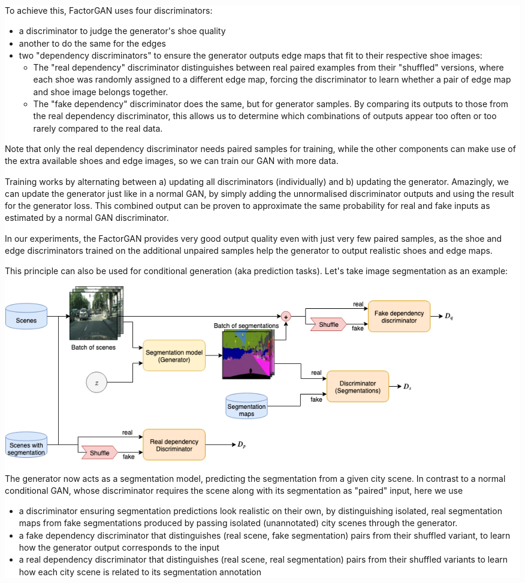 To achieve this, FactorGAN uses four discriminators:
* a discriminator to judge the generator's shoe quality
* another to do the same for the edges
* two "dependency discriminators" to ensure the generator outputs edge maps that fit to their respective shoe images: 
    * The "real dependency" discriminator distinguishes between real paired examples from their "shuffled" versions, where each shoe was randomly assigned to a different edge map, forcing the discriminator to learn whether a pair of edge map and shoe image belongs together.
    * The "fake dependency" discriminator does the same, but for generator samples. By comparing its outputs to those from the real dependency discriminator, this allows us to determine which combinations of outputs appear too often or too rarely compared to the real data.

Note that only the real dependency discriminator needs paired samples for training, while the other components can make use of the extra available shoes and edge images, so we can train our GAN with more data.

Training works by alternating between a) updating all discriminators (individually) and b) updating the generator.
Amazingly, we can update the generator just like in a normal GAN, by simply adding the unnormalised discriminator outputs and using the result for the generator loss.
This combined output can be proven to approximate the same probability for real and fake inputs as estimated by a normal GAN discriminator.

In our experiments, the FactorGAN provides very good output quality even with just very few paired samples, as the shoe and edge discriminators trained on the additional unpaired samples help the generator to output realistic shoes and edge maps. 

This principle can also be used for conditional generation (aka prediction tasks).
Let's take image segmentation as an example:

<img src="./factorgan_conditional.png" width="750">

The generator now acts as a segmentation model, predicting the segmentation from a given city scene.
In contrast to a normal conditional GAN, whose discriminator requires the scene along with its segmentation as "paired" input, here we use
* a discriminator ensuring segmentation predictions look realistic on their own, by distinguishing isolated, real segmentation maps from fake segmentations produced by passing isolated (unannotated) city scenes through the generator.
* a fake dependency discriminator that distinguishes (real scene, fake segmentation) pairs from their shuffled variant, to learn how the generator output corresponds to the input
* a real dependency discriminator that distinguishes (real scene, real segmentation) pairs from their shuffled variants to learn how each city scene is related to its segmentation annotation
